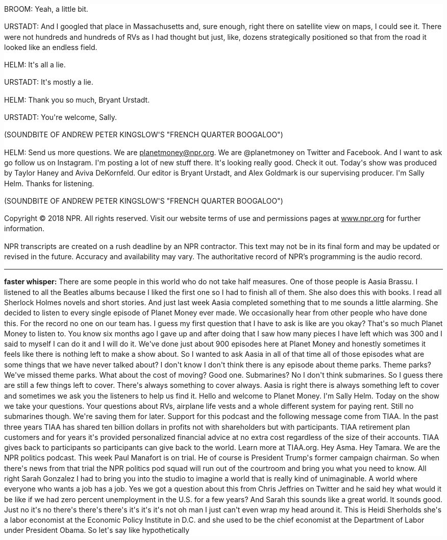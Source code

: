 BROOM: Yeah, a little bit.

URSTADT: And I googled that place in Massachusetts and, sure enough, right there on satellite view on maps, I could see it. There were not hundreds and hundreds of RVs as I had thought but just, like, dozens strategically positioned so that from the road it looked like an endless field.

HELM: It's all a lie.

URSTADT: It's mostly a lie.

HELM: Thank you so much, Bryant Urstadt.

URSTADT: You're welcome, Sally.

(SOUNDBITE OF ANDREW PETER KINGSLOW'S "FRENCH QUARTER BOOGALOO")

HELM: Send us more questions. We are planetmoney@npr.org. We are @planetmoney on Twitter and Facebook. And I want to ask go follow us on Instagram. I'm posting a lot of new stuff there. It's looking really good. Check it out. Today's show was produced by Taylor Haney and Aviva DeKornfeld. Our editor is Bryant Urstadt, and Alex Goldmark is our supervising producer. I'm Sally Helm. Thanks for listening.

(SOUNDBITE OF ANDREW PETER KINGSLOW'S "FRENCH QUARTER BOOGALOO")

Copyright © 2018 NPR. All rights reserved. Visit our website terms of use and permissions pages at www.npr.org for further information.

NPR transcripts are created on a rush deadline by an NPR contractor. This text may not be in its final form and may be updated or revised in the future. Accuracy and availability may vary. The authoritative record of NPR’s programming is the audio record.

----

**faster whisper:**
There are some people in this world who do not take half measures. One of those people
is Aasia Brassu. I listened to all the Beatles albums because I liked the first one so I had
to finish all of them. She also does this with books. I read all Sherlock Holmes novels and
short stories. And just last week Aasia completed something that to me sounds a little alarming.
She decided to listen to every single episode of Planet Money ever made. We occasionally hear
from other people who have done this. For the record no one on our team has. I guess
my first question that I have to ask is like are you okay? That's so much Planet Money to listen
to. You know six months ago I gave up and after doing that I saw how many pieces I have
left which was 300 and I said to myself I can do it and I will do it. We've done just about 900
episodes here at Planet Money and honestly sometimes it feels like there is nothing
left to make a show about. So I wanted to ask Aasia in all of that time all of those episodes
what are some things that we have never talked about? I don't know I don't think there
is any episode about theme parks. Theme parks? We've missed theme parks. What about the cost of
moving? Good one. Submarines? No I don't think submarines. So I guess there are still a few
things left to cover. There's always something to cover always. Aasia is right there is always
something left to cover and sometimes we ask you the listeners to help us find it.
Hello and welcome to Planet Money. I'm Sally Helm. Today on the show we take your questions.
Your questions about RVs, airplane life vests and a whole different system for paying rent.
Still no submarines though. We're saving them for later.
Support for this podcast and the following message come from TIAA. In the past three
years TIAA has shared ten billion dollars in profits not with shareholders but with
participants. TIAA retirement plan customers and for years it's provided personalized financial
advice at no extra cost regardless of the size of their accounts. TIAA gives back to
participants so participants can give back to the world. Learn more at TIAA.org.
Hey Asma. Hey Tamara. We are the NPR politics podcast. This week Paul Manafort is on trial.
He of course is President Trump's former campaign chairman. So when there's news from that trial
the NPR politics pod squad will run out of the courtroom and bring you what you need to know.
All right Sarah Gonzalez I had to bring you into the studio to imagine a world that is
really kind of unimaginable. A world where everyone who wants a job has a job. Yes we got a
question about this from Chris Jeffries on Twitter and he said hey what would it be like
if we had zero percent unemployment in the U.S. for a few years? And Sarah this sounds
like a great world. It sounds good. Just no it's no there's there's there's it's it's
it's not oh man I just can't even wrap my head around it. This is Heidi Sherholds she's a labor
economist at the Economic Policy Institute in D.C. and she used to be the chief economist
at the Department of Labor under President Obama. So let's say like hypothetically